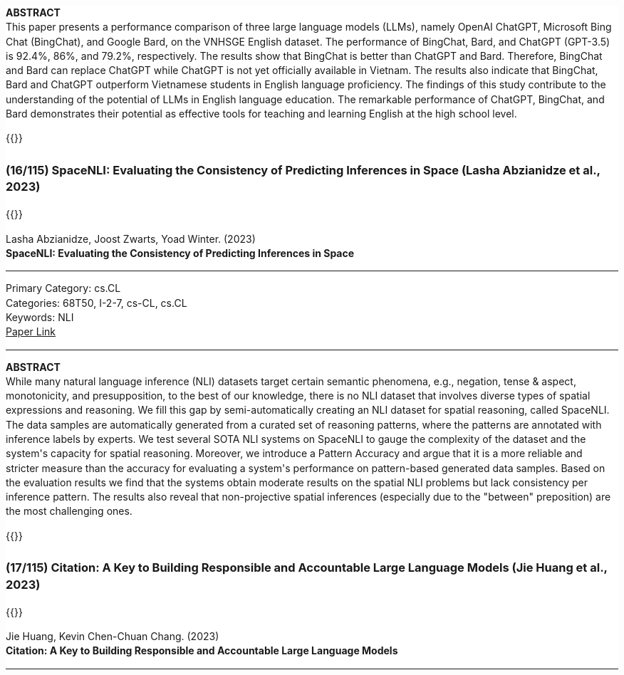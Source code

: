 
**ABSTRACT**  
This paper presents a performance comparison of three large language models (LLMs), namely OpenAI ChatGPT, Microsoft Bing Chat (BingChat), and Google Bard, on the VNHSGE English dataset. The performance of BingChat, Bard, and ChatGPT (GPT-3.5) is 92.4\%, 86\%, and 79.2\%, respectively. The results show that BingChat is better than ChatGPT and Bard. Therefore, BingChat and Bard can replace ChatGPT while ChatGPT is not yet officially available in Vietnam. The results also indicate that BingChat, Bard and ChatGPT outperform Vietnamese students in English language proficiency. The findings of this study contribute to the understanding of the potential of LLMs in English language education. The remarkable performance of ChatGPT, BingChat, and Bard demonstrates their potential as effective tools for teaching and learning English at the high school level.

{{</citation>}}


### (16/115) SpaceNLI: Evaluating the Consistency of Predicting Inferences in Space (Lasha Abzianidze et al., 2023)

{{<citation>}}

Lasha Abzianidze, Joost Zwarts, Yoad Winter. (2023)  
**SpaceNLI: Evaluating the Consistency of Predicting Inferences in Space**  

---
Primary Category: cs.CL  
Categories: 68T50, I-2-7, cs-CL, cs.CL  
Keywords: NLI  
[Paper Link](http://arxiv.org/abs/2307.02269v1)  

---


**ABSTRACT**  
While many natural language inference (NLI) datasets target certain semantic phenomena, e.g., negation, tense & aspect, monotonicity, and presupposition, to the best of our knowledge, there is no NLI dataset that involves diverse types of spatial expressions and reasoning. We fill this gap by semi-automatically creating an NLI dataset for spatial reasoning, called SpaceNLI. The data samples are automatically generated from a curated set of reasoning patterns, where the patterns are annotated with inference labels by experts. We test several SOTA NLI systems on SpaceNLI to gauge the complexity of the dataset and the system's capacity for spatial reasoning. Moreover, we introduce a Pattern Accuracy and argue that it is a more reliable and stricter measure than the accuracy for evaluating a system's performance on pattern-based generated data samples. Based on the evaluation results we find that the systems obtain moderate results on the spatial NLI problems but lack consistency per inference pattern. The results also reveal that non-projective spatial inferences (especially due to the "between" preposition) are the most challenging ones.

{{</citation>}}


### (17/115) Citation: A Key to Building Responsible and Accountable Large Language Models (Jie Huang et al., 2023)

{{<citation>}}

Jie Huang, Kevin Chen-Chuan Chang. (2023)  
**Citation: A Key to Building Responsible and Accountable Large Language Models**  

---